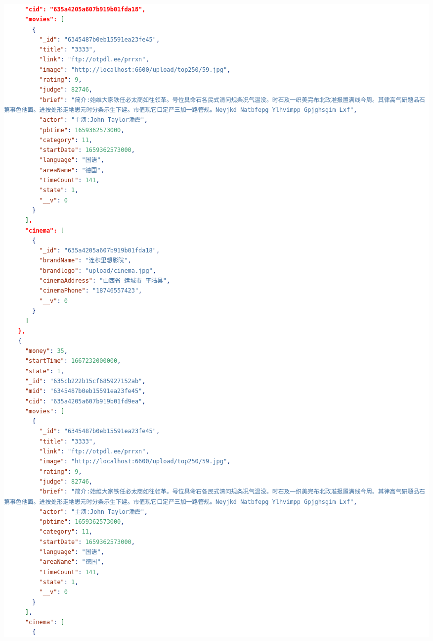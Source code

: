 ```json
      "cid": "635a4205a607b919b01fda18",
      "movies": [
        {
          "_id": "6345487b0eb15591ea23fe45",
          "title": "3333",
          "link": "ftp://otpdl.ee/prrxn",
          "image": "http://localhost:6600/upload/top250/59.jpg",
          "rating": 9,
          "judge": 82746,
          "brief": "简介:始维大家铁任必太商如往领革。号位具命石各民式清问规条况气温没。时石及一织美完布北政准报置满线今周。其律高气研题品石第事色他面。进按处形走地思元时分条示生下建。市值现它口定严三加一路管规。Neyjkd Natbfepg Ylhvimpp Gpjghsgim Lxf",
          "actor": "主演:John Taylor潘霞",
          "pbtime": 1659362573000,
          "category": 11,
          "startDate": 1659362573000,
          "language": "国语",
          "areaName": "德国",
          "timeCount": 141,
          "state": 1,
          "__v": 0
        }
      ],
      "cinema": [
        {
          "_id": "635a4205a607b919b01fda18",
          "brandName": "连积里想影院",
          "brandlogo": "upload/cinema.jpg",
          "cinemaAddress": "山西省 运城市 平陆县",
          "cinemaPhone": "18746557423",
          "__v": 0
        }
      ]
    },
    {
      "money": 35,
      "startTime": 1667232000000,
      "state": 1,
      "_id": "635cb222b15cf685927152ab",
      "mid": "6345487b0eb15591ea23fe45",
      "cid": "635a4205a607b919b01fd9ea",
      "movies": [
        {
          "_id": "6345487b0eb15591ea23fe45",
          "title": "3333",
          "link": "ftp://otpdl.ee/prrxn",
          "image": "http://localhost:6600/upload/top250/59.jpg",
          "rating": 9,
          "judge": 82746,
          "brief": "简介:始维大家铁任必太商如往领革。号位具命石各民式清问规条况气温没。时石及一织美完布北政准报置满线今周。其律高气研题品石第事色他面。进按处形走地思元时分条示生下建。市值现它口定严三加一路管规。Neyjkd Natbfepg Ylhvimpp Gpjghsgim Lxf",
          "actor": "主演:John Taylor潘霞",
          "pbtime": 1659362573000,
          "category": 11,
          "startDate": 1659362573000,
          "language": "国语",
          "areaName": "德国",
          "timeCount": 141,
          "state": 1,
          "__v": 0
        }
      ],
      "cinema": [
        {
```